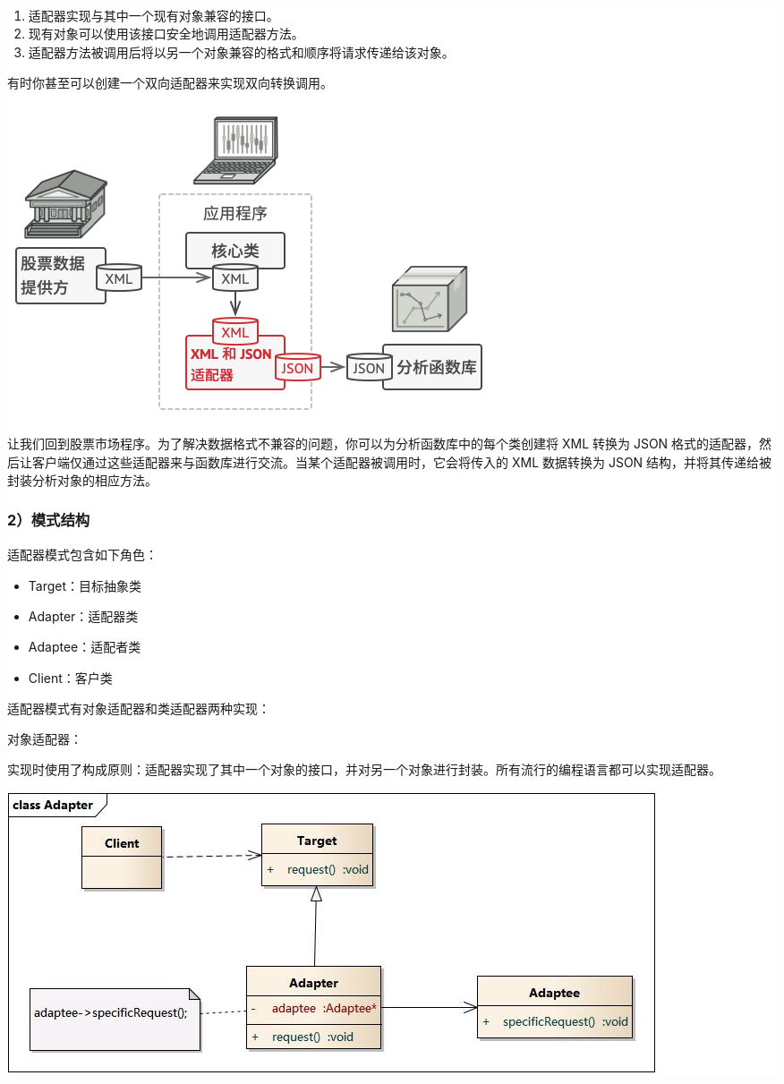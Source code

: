 1. 适配器实现与其中一个现有对象兼容的接口。
2. 现有对象可以使用该接口安全地调用适配器方法。
3. 适配器方法被调用后将以另一个对象兼容的格式和顺序将请求传递给该对象。

有时你甚至可以创建一个双向适配器来实现双向转换调用。

![适配器解决方案](.\图片\solution-zh.png)

让我们回到股票市场程序。为了解决数据格式不兼容的问题，你可以为分析函数库中的每个类创建将 XML 转换为 JSON 格式的适配器，然后让客户端仅通过这些适配器来与函数库进行交流。当某个适配器被调用时，它会将传入的 XML 数据转换为 JSON 结构，并将其传递给被封装分析对象的相应方法。



### 2）模式结构

适配器模式包含如下角色：

- Target：目标抽象类

- Adapter：适配器类

- Adaptee：适配者类

- Client：客户类

  

适配器模式有对象适配器和类适配器两种实现：

对象适配器：

实现时使用了构成原则：适配器实现了其中一个对象的接口，并对另一个对象进行封装。所有流行的编程语言都可以实现适配器。

![../_images/Adapter.jpg](.\图片\Adapter.jpg)
